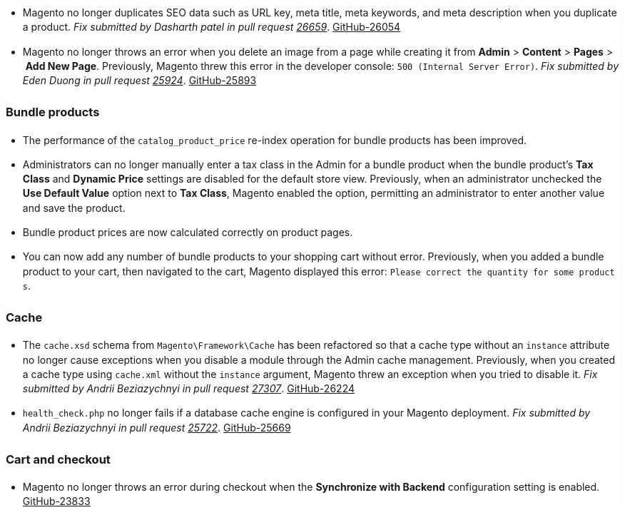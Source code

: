 

*  Magento no longer duplicates SEO data such as URL key, meta title, meta keywords, and  meta description when you duplicate a product.  _Fix submitted by Dasharth patel in pull request [26659](https://github.com/magento/magento2/pull/26659)_. [GitHub-26054](https://github.com/magento/magento2/issues/26054)



*  Magento no longer throws an error when you delete an image from a page while creating it from **Admin**  > **Content** > **Pages**  >  **Add New Page**. Previously, Magento threw this error in the developer console: `500 (Internal Server Error)`. _Fix submitted by Eden Duong in pull request [25924](https://github.com/magento/magento2/pull/25924)_. [GitHub-25893](https://github.com/magento/magento2/issues/25893)

### Bundle products



*  The performance of the `catalog_product_price` re-index operation for bundle products has been improved.



*  Administrators can no longer manually enter a tax class in the Admin for a bundle product when the bundle product’s **Tax Class** and **Dynamic Price** settings are disabled for the default store view. Previously, when an administrator unchecked the **Use Default Value** option next to **Tax Class**, Magento enabled the option, permitting an administrator to enter another value and save the product.



*  Bundle product prices are now calculated correctly on product pages.



*  You can now add any number of bundle products to your shopping cart without error. Previously, when you added a bundle product to your cart, then navigated to the cart, Magento displayed this error: `Please correct the quantity for some products`.

### Cache



*  The `cache.xsd` schema  from `Magento\Framework\Cache` has been refactored so that a cache type without an `instance` attribute no longer cause exceptions when you disable a module through the Admin cache management. Previously, when you created a cache type using `cache.xml` without the `instance` argument, Magento threw an exception when you tried to disable it.  _Fix submitted by Andrii Beziazychnyi in pull request [27307](https://github.com/magento/magento2/pull/27307)_. [GitHub-26224](https://github.com/magento/magento2/issues/26224)



*  `health_check.php` no longer fails if a database cache engine is configured in your Magento deployment. _Fix submitted by Andrii Beziazychnyi in pull request [25722](https://github.com/magento/magento2/pull/25722)_. [GitHub-25669](https://github.com/magento/magento2/issues/25669)

### Cart and checkout



*  Magento no longer throws an error during checkout when the **Synchronize with Backend** configuration setting is enabled. [GitHub-23833](https://github.com/magento/magento2/issues/23833)
